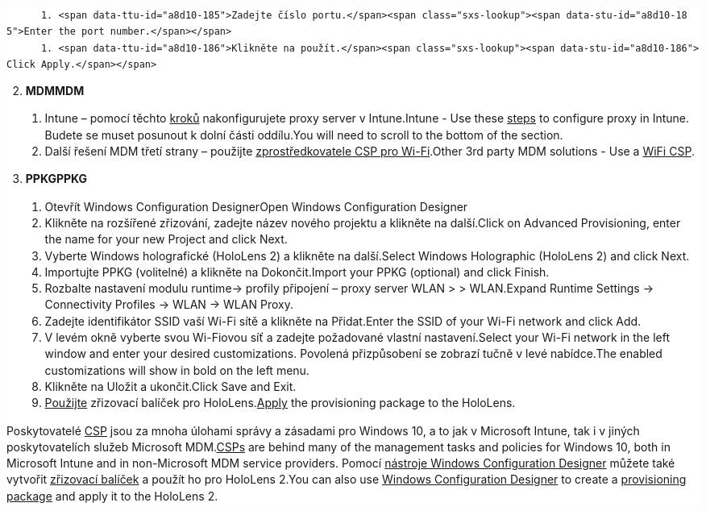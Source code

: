           1. <span data-ttu-id="a8d10-185">Zadejte číslo portu.</span><span class="sxs-lookup"><span data-stu-id="a8d10-185">Enter the port number.</span></span>
          1. <span data-ttu-id="a8d10-186">Klikněte na použít.</span><span class="sxs-lookup"><span data-stu-id="a8d10-186">Click Apply.</span></span>
        
 2. <span data-ttu-id="a8d10-187">**MDM**</span><span class="sxs-lookup"><span data-stu-id="a8d10-187">**MDM**</span></span> 
     1. <span data-ttu-id="a8d10-188">Intune – pomocí těchto [kroků](https://docs.microsoft.com/mem/intune/configuration/wi-fi-settings-windows#enterprise-profile) nakonfigurujete proxy server v Intune.</span><span class="sxs-lookup"><span data-stu-id="a8d10-188">Intune - Use these [steps](https://docs.microsoft.com/mem/intune/configuration/wi-fi-settings-windows#enterprise-profile) to configure proxy in Intune.</span></span> <span data-ttu-id="a8d10-189">Budete se muset posunout k dolní části oddílu.</span><span class="sxs-lookup"><span data-stu-id="a8d10-189">You will need to scroll to the bottom of the section.</span></span>
     1. <span data-ttu-id="a8d10-190">Další řešení MDM třetí strany – použijte [zprostředkovatele CSP pro Wi-Fi](https://docs.microsoft.com/windows/client-management/mdm/wifi-csp).</span><span class="sxs-lookup"><span data-stu-id="a8d10-190">Other 3rd party MDM solutions - Use a [WiFi CSP](https://docs.microsoft.com/windows/client-management/mdm/wifi-csp).</span></span>

3. <span data-ttu-id="a8d10-191">**PPKG**</span><span class="sxs-lookup"><span data-stu-id="a8d10-191">**PPKG**</span></span> 
    1. <span data-ttu-id="a8d10-192">Otevřít Windows Configuration Designer</span><span class="sxs-lookup"><span data-stu-id="a8d10-192">Open Windows Configuration Designer</span></span>
    1. <span data-ttu-id="a8d10-193">Klikněte na rozšířené zřizování, zadejte název nového projektu a klikněte na další.</span><span class="sxs-lookup"><span data-stu-id="a8d10-193">Click on Advanced Provisioning, enter the name for your new Project and click Next.</span></span>
    1. <span data-ttu-id="a8d10-194">Vyberte Windows holografické (HoloLens 2) a klikněte na další.</span><span class="sxs-lookup"><span data-stu-id="a8d10-194">Select Windows Holographic (HoloLens 2) and click Next.</span></span>
    1. <span data-ttu-id="a8d10-195">Importujte PPKG (volitelné) a klikněte na Dokončit.</span><span class="sxs-lookup"><span data-stu-id="a8d10-195">Import your PPKG (optional) and click Finish.</span></span>
    1. <span data-ttu-id="a8d10-196">Rozbalte nastavení modulu runtime-> profily připojení – proxy server WLAN > > WLAN.</span><span class="sxs-lookup"><span data-stu-id="a8d10-196">Expand Runtime Settings -> Connectivity Profiles -> WLAN -> WLAN Proxy.</span></span>
    1. <span data-ttu-id="a8d10-197">Zadejte identifikátor SSID vaší Wi-Fi sítě a klikněte na Přidat.</span><span class="sxs-lookup"><span data-stu-id="a8d10-197">Enter the SSID of your Wi-Fi network and click Add.</span></span>
    1. <span data-ttu-id="a8d10-198">V levém okně vyberte svou Wi-Fiovou síť a zadejte požadované vlastní nastavení.</span><span class="sxs-lookup"><span data-stu-id="a8d10-198">Select your Wi-Fi network in the left window and enter your desired customizations.</span></span> <span data-ttu-id="a8d10-199">Povolená přizpůsobení se zobrazí tučně v levé nabídce.</span><span class="sxs-lookup"><span data-stu-id="a8d10-199">The enabled customizations will show in bold on the left menu.</span></span>
    1. <span data-ttu-id="a8d10-200">Klikněte na Uložit a ukončit.</span><span class="sxs-lookup"><span data-stu-id="a8d10-200">Click Save and Exit.</span></span>
    1. <span data-ttu-id="a8d10-201">[Použijte](https://docs.microsoft.com/hololens/hololens-provisioning#applyremove-a-provisioning-package-to-hololens-after-setup) zřizovací balíček pro HoloLens.</span><span class="sxs-lookup"><span data-stu-id="a8d10-201">[Apply](https://docs.microsoft.com/hololens/hololens-provisioning#applyremove-a-provisioning-package-to-hololens-after-setup) the provisioning package to the HoloLens.</span></span>

<span data-ttu-id="a8d10-202">Poskytovatelé [CSP](https://docs.microsoft.com/windows/configuration/provisioning-packages/how-it-pros-can-use-configuration-service-providers) jsou za mnoha úlohami správy a zásadami pro Windows 10, a to jak v Microsoft Intune, tak i v jiných poskytovatelích služeb Microsoft MDM.</span><span class="sxs-lookup"><span data-stu-id="a8d10-202">[CSPs](https://docs.microsoft.com/windows/configuration/provisioning-packages/how-it-pros-can-use-configuration-service-providers) are behind many of the management tasks and policies for Windows 10, both in Microsoft Intune and in non-Microsoft MDM service providers.</span></span> <span data-ttu-id="a8d10-203">Pomocí [nástroje Windows Configuration Designer](https://docs.microsoft.com/windows/configuration/provisioning-packages/provisioning-install-icd) můžete také vytvořit [zřizovací balíček](https://docs.microsoft.com/windows/configuration/provisioning-packages/provisioning-packages) a použít ho pro HoloLens 2.</span><span class="sxs-lookup"><span data-stu-id="a8d10-203">You can also use [Windows Configuration Designer](https://docs.microsoft.com/windows/configuration/provisioning-packages/provisioning-install-icd) to create a [provisioning package](https://docs.microsoft.com/windows/configuration/provisioning-packages/provisioning-packages) and apply it to the HoloLens 2.</span></span>